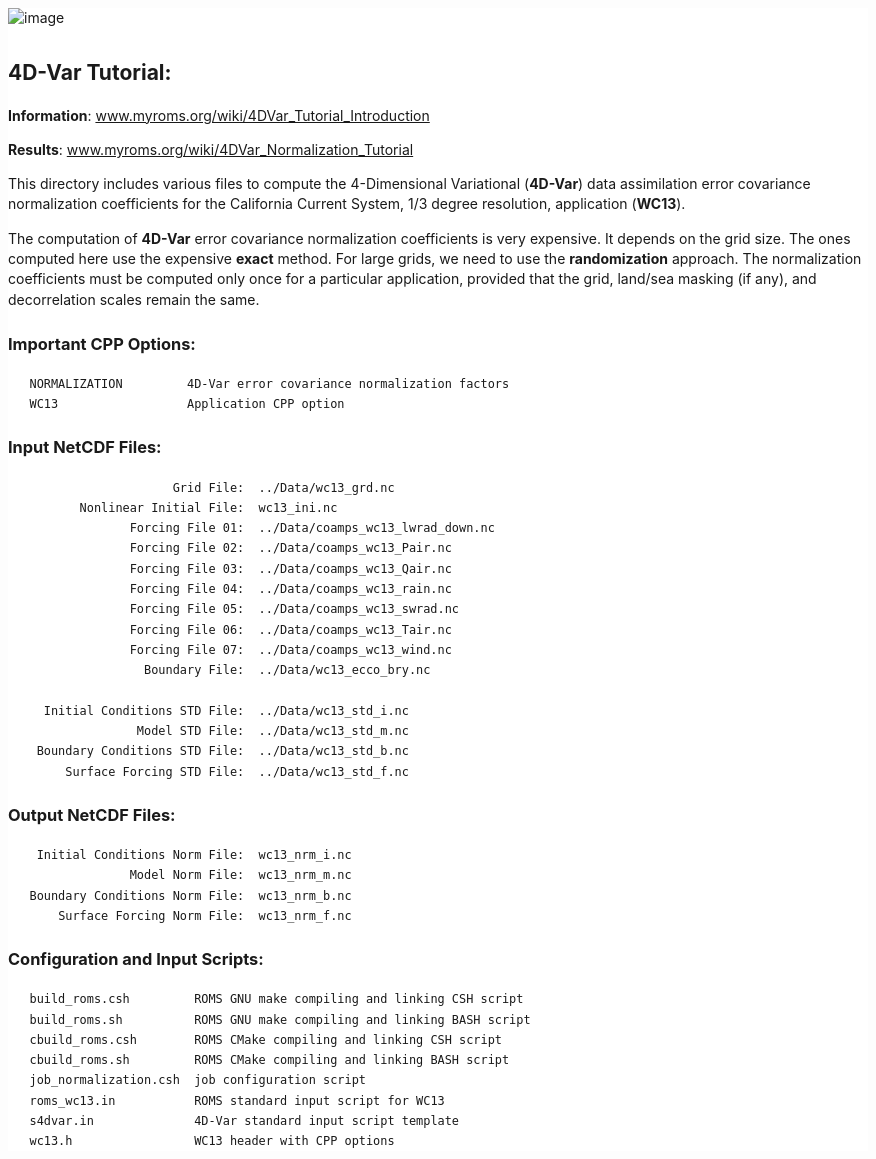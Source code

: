 <img width="600" alt="image" src="https://github.com/myroms/roms_test/assets/23062912/ad6a7ef1-1fed-4b2e-96b9-9c53615b9333">

## 4D-Var Tutorial:

**Information**:  www.myroms.org/wiki/4DVar_Tutorial_Introduction

**Results**:      www.myroms.org/wiki/4DVar_Normalization_Tutorial

This directory includes various files to compute the 4-Dimensional
Variational (**4D-Var**) data assimilation error covariance
normalization coefficients for the California Current System,
1/3 degree resolution, application (**WC13**).

The computation of **4D-Var** error covariance normalization
coefficients is very expensive. It depends on the grid size.
The ones computed here use the expensive **exact** method. For
large grids, we need to use the **randomization** approach. The
normalization coefficients must be computed only once for
a particular application, provided that the grid, land/sea
masking (if any), and decorrelation scales remain the same.

### Important CPP Options:
```
   NORMALIZATION         4D-Var error covariance normalization factors
   WC13                  Application CPP option
```

### Input NetCDF Files:
```
                       Grid File:  ../Data/wc13_grd.nc
          Nonlinear Initial File:  wc13_ini.nc
                 Forcing File 01:  ../Data/coamps_wc13_lwrad_down.nc
                 Forcing File 02:  ../Data/coamps_wc13_Pair.nc
                 Forcing File 03:  ../Data/coamps_wc13_Qair.nc
                 Forcing File 04:  ../Data/coamps_wc13_rain.nc
                 Forcing File 05:  ../Data/coamps_wc13_swrad.nc
                 Forcing File 06:  ../Data/coamps_wc13_Tair.nc
                 Forcing File 07:  ../Data/coamps_wc13_wind.nc
                   Boundary File:  ../Data/wc13_ecco_bry.nc

     Initial Conditions STD File:  ../Data/wc13_std_i.nc
                  Model STD File:  ../Data/wc13_std_m.nc
    Boundary Conditions STD File:  ../Data/wc13_std_b.nc
        Surface Forcing STD File:  ../Data/wc13_std_f.nc
```

### Output NetCDF Files:
```
    Initial Conditions Norm File:  wc13_nrm_i.nc
                 Model Norm File:  wc13_nrm_m.nc
   Boundary Conditions Norm File:  wc13_nrm_b.nc
       Surface Forcing Norm File:  wc13_nrm_f.nc
```
### Configuration and Input Scripts:
```
   build_roms.csh         ROMS GNU make compiling and linking CSH script
   build_roms.sh          ROMS GNU make compiling and linking BASH script
   cbuild_roms.csh        ROMS CMake compiling and linking CSH script
   cbuild_roms.sh         ROMS CMake compiling and linking BASH script
   job_normalization.csh  job configuration script
   roms_wc13.in           ROMS standard input script for WC13
   s4dvar.in              4D-Var standard input script template
   wc13.h                 WC13 header with CPP options
```
